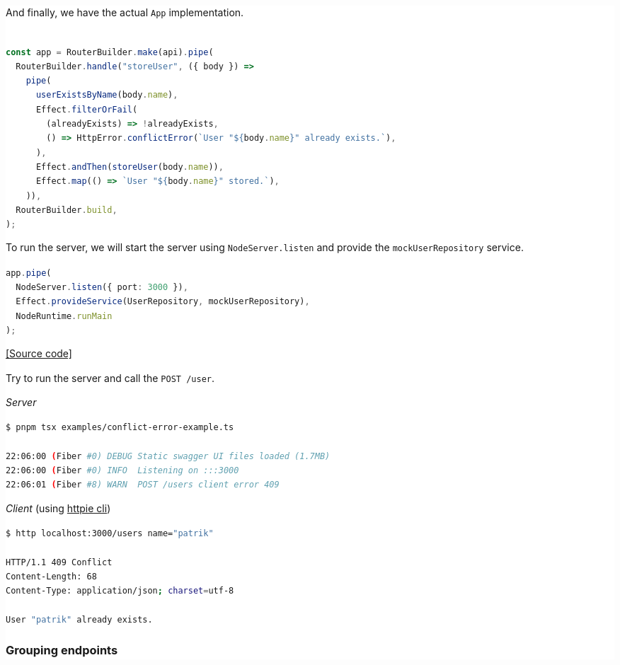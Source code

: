 And finally, we have the actual `App` implementation.

```typescript

const app = RouterBuilder.make(api).pipe(
  RouterBuilder.handle("storeUser", ({ body }) =>
    pipe(
      userExistsByName(body.name),
      Effect.filterOrFail(
        (alreadyExists) => !alreadyExists,
        () => HttpError.conflictError(`User "${body.name}" already exists.`),
      ),
      Effect.andThen(storeUser(body.name)),
      Effect.map(() => `User "${body.name}" stored.`),
    )),
  RouterBuilder.build,
);
```

To run the server, we will start the server using `NodeServer.listen` and provide
the `mockUserRepository` service.

```typescript
app.pipe(
  NodeServer.listen({ port: 3000 }),
  Effect.provideService(UserRepository, mockUserRepository),
  NodeRuntime.runMain
);
```

[\[Source code\]](./packages/effect-http-node/examples/conflict-error-example.ts)

Try to run the server and call the `POST /user`.

_Server_

```bash
$ pnpm tsx examples/conflict-error-example.ts

22:06:00 (Fiber #0) DEBUG Static swagger UI files loaded (1.7MB)
22:06:00 (Fiber #0) INFO  Listening on :::3000
22:06:01 (Fiber #8) WARN  POST /users client error 409
```

_Client_ (using [httpie cli](https://httpie.io/cli))

```bash
$ http localhost:3000/users name="patrik"

HTTP/1.1 409 Conflict
Content-Length: 68
Content-Type: application/json; charset=utf-8

User "patrik" already exists.
```

### Grouping endpoints
